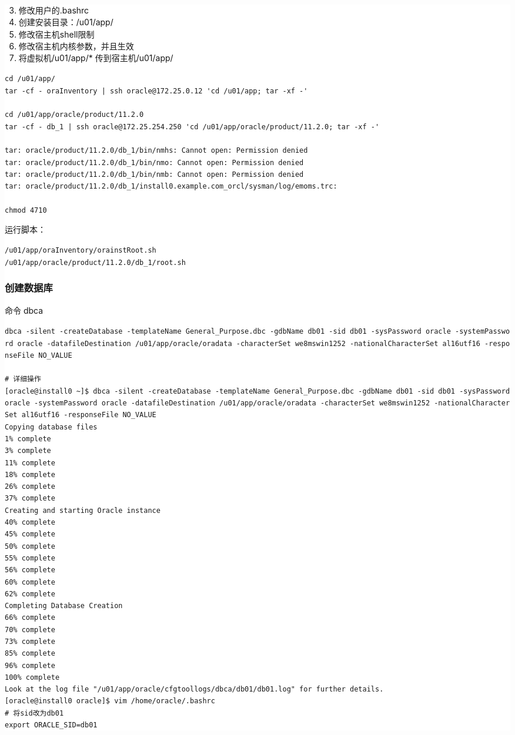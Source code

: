 3. 修改用户的.bashrc
4. 创建安装目录：/u01/app/
5. 修改宿主机shell限制
6. 修改宿主机内核参数，并且生效
7. 将虚拟机/u01/app/\* 传到宿主机/u01/app/

```shell
cd /u01/app/
tar -cf - oraInventory | ssh oracle@172.25.0.12 'cd /u01/app; tar -xf -'

cd /u01/app/oracle/product/11.2.0
tar -cf - db_1 | ssh oracle@172.25.254.250 'cd /u01/app/oracle/product/11.2.0; tar -xf -'

tar: oracle/product/11.2.0/db_1/bin/nmhs: Cannot open: Permission denied
tar: oracle/product/11.2.0/db_1/bin/nmo: Cannot open: Permission denied
tar: oracle/product/11.2.0/db_1/bin/nmb: Cannot open: Permission denied
tar: oracle/product/11.2.0/db_1/install0.example.com_orcl/sysman/log/emoms.trc:

chmod 4710
```

运行脚本：

```shell
/u01/app/oraInventory/orainstRoot.sh
/u01/app/oracle/product/11.2.0/db_1/root.sh
```

### 创建数据库

命令 dbca

```shell
dbca -silent -createDatabase -templateName General_Purpose.dbc -gdbName db01 -sid db01 -sysPassword oracle -systemPassword oracle -datafileDestination /u01/app/oracle/oradata -characterSet we8mswin1252 -nationalCharacterSet al16utf16 -responseFile NO_VALUE

# 详细操作
[oracle@install0 ~]$ dbca -silent -createDatabase -templateName General_Purpose.dbc -gdbName db01 -sid db01 -sysPassword oracle -systemPassword oracle -datafileDestination /u01/app/oracle/oradata -characterSet we8mswin1252 -nationalCharacterSet al16utf16 -responseFile NO_VALUE
Copying database files
1% complete
3% complete
11% complete
18% complete
26% complete
37% complete
Creating and starting Oracle instance
40% complete
45% complete
50% complete
55% complete
56% complete
60% complete
62% complete
Completing Database Creation
66% complete
70% complete
73% complete
85% complete
96% complete
100% complete
Look at the log file "/u01/app/oracle/cfgtoollogs/dbca/db01/db01.log" for further details.
[oracle@install0 oracle]$ vim /home/oracle/.bashrc
# 将sid改为db01
export ORACLE_SID=db01
```